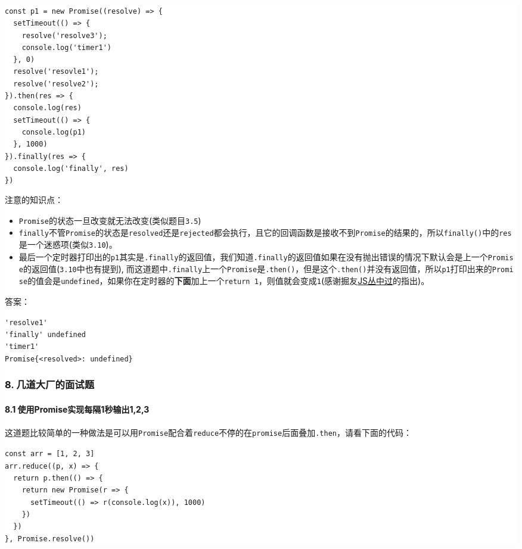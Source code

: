 ```
const p1 = new Promise((resolve) => {
  setTimeout(() => {
    resolve('resolve3');
    console.log('timer1')
  }, 0)
  resolve('resovle1');
  resolve('resolve2');
}).then(res => {
  console.log(res)
  setTimeout(() => {
    console.log(p1)
  }, 1000)
}).finally(res => {
  console.log('finally', res)
})

```

注意的知识点：

- `Promise`的状态一旦改变就无法改变(类似题目`3.5`)
- `finally`不管`Promise`的状态是`resolved`还是`rejected`都会执行，且它的回调函数是接收不到`Promise`的结果的，所以`finally()`中的`res`是一个迷惑项(类似`3.10`)。
- 最后一个定时器打印出的`p1`其实是`.finally`的返回值，我们知道`.finally`的返回值如果在没有抛出错误的情况下默认会是上一个`Promise`的返回值(`3.10`中也有提到), 而这道题中`.finally`上一个`Promise`是`.then()`，但是这个`.then()`并没有返回值，所以`p1`打印出来的`Promise`的值会是`undefined`，如果你在定时器的**下面**加上一个`return 1`，则值就会变成`1`(感谢掘友[JS丛中过](https://juejin.im/user/5b1487eee51d4506e1748613)的指出)。

答案：

```
'resolve1'
'finally' undefined
'timer1'
Promise{<resolved>: undefined}

```

### 8. 几道大厂的面试题

#### 8.1 使用Promise实现每隔1秒输出1,2,3

这道题比较简单的一种做法是可以用`Promise`配合着`reduce`不停的在`promise`后面叠加`.then`，请看下面的代码：

```
const arr = [1, 2, 3]
arr.reduce((p, x) => {
  return p.then(() => {
    return new Promise(r => {
      setTimeout(() => r(console.log(x)), 1000)
    })
  })
}, Promise.resolve())

```
